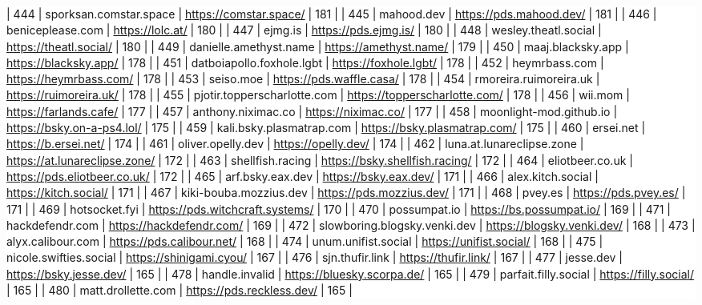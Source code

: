 | 444 | sporksan.comstar.space | https://comstar.space/ | 181 |
| 445 | mahood.dev | https://pds.mahood.dev/ | 181 |
| 446 | beniceplease.com | https://lolc.at/ | 180 |
| 447 | ejmg.is | https://pds.ejmg.is/ | 180 |
| 448 | wesley.theatl.social | https://theatl.social/ | 180 |
| 449 | danielle.amethyst.name | https://amethyst.name/ | 179 |
| 450 | maaj.blacksky.app | https://blacksky.app/ | 178 |
| 451 | datboiapollo.foxhole.lgbt | https://foxhole.lgbt/ | 178 |
| 452 | heymrbass.com | https://heymrbass.com/ | 178 |
| 453 | seiso.moe | https://pds.waffle.casa/ | 178 |
| 454 | rmoreira.ruimoreira.uk | https://ruimoreira.uk/ | 178 |
| 455 | pjotir.topperscharlotte.com | https://topperscharlotte.com/ | 178 |
| 456 | wii.mom | https://farlands.cafe/ | 177 |
| 457 | anthony.niximac.co | https://niximac.co/ | 177 |
| 458 | moonlight-mod.github.io | https://bsky.on-a-ps4.lol/ | 175 |
| 459 | kali.bsky.plasmatrap.com | https://bsky.plasmatrap.com/ | 175 |
| 460 | ersei.net | https://b.ersei.net/ | 174 |
| 461 | oliver.opelly.dev | https://opelly.dev/ | 174 |
| 462 | luna.at.lunareclipse.zone | https://at.lunareclipse.zone/ | 172 |
| 463 | shellfish.racing | https://bsky.shellfish.racing/ | 172 |
| 464 | eliotbeer.co.uk | https://pds.eliotbeer.co.uk/ | 172 |
| 465 | arf.bsky.eax.dev | https://bsky.eax.dev/ | 171 |
| 466 | alex.kitch.social | https://kitch.social/ | 171 |
| 467 | kiki-bouba.mozzius.dev | https://pds.mozzius.dev/ | 171 |
| 468 | pvey.es | https://pds.pvey.es/ | 171 |
| 469 | hotsocket.fyi | https://pds.witchcraft.systems/ | 170 |
| 470 | possumpat.io | https://bs.possumpat.io/ | 169 |
| 471 | hackdefendr.com | https://hackdefendr.com/ | 169 |
| 472 | slowboring.blogsky.venki.dev | https://blogsky.venki.dev/ | 168 |
| 473 | alyx.calibour.com | https://pds.calibour.net/ | 168 |
| 474 | unum.unifist.social | https://unifist.social/ | 168 |
| 475 | nicole.swifties.social | https://shinigami.cyou/ | 167 |
| 476 | sjn.thufir.link | https://thufir.link/ | 167 |
| 477 | jesse.dev | https://bsky.jesse.dev/ | 165 |
| 478 | handle.invalid | https://bluesky.scorpa.de/ | 165 |
| 479 | parfait.filly.social | https://filly.social/ | 165 |
| 480 | matt.drollette.com | https://pds.reckless.dev/ | 165 |